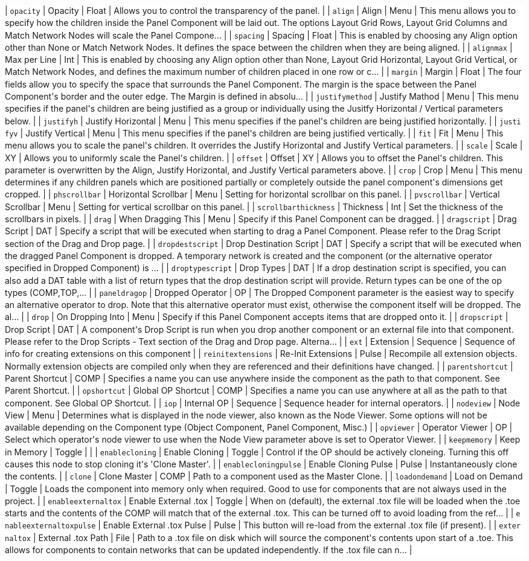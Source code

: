 | `opacity` | Opacity | Float | Allows you to control the transparency of the panel. |
| `align` | Align | Menu | This menu allows you to specify how the children inside the Panel Component will be laid out. The options Layout Grid Rows,  Layout Grid Columns and Match Network Nodes will scale the Panel Compone... |
| `spacing` | Spacing | Float | This is enabled by choosing any Align option other than None or Match Network Nodes. It defines the space between the children when they are being aligned. |
| `alignmax` | Max per Line | Int | This is enabled by choosing any Align option other than None, Layout Grid Horizontal, Layout Grid Vertical, or Match Network Nodes, and defines the maximum number of children placed in one row or c... |
| `margin` | Margin | Float | The four fields allow you to specify the space that surrounds the Panel Component. The margin is the space between the Panel Component's border and the outer edge.   The Margin is defined in absolu... |
| `justifymethod` | Justify Mathod | Menu | This menu specifies if the panel's children are being justified as a group or individually using the Jusitfy Horizontal / Vertical parameters below. |
| `justifyh` | Justify Horizontal | Menu | This menu specifies if the panel's children are being justified horizontally. |
| `justifyv` | Justify Vertical | Menu | This menu specifies if the panel's children are being justified vertically. |
| `fit` | Fit | Menu | This menu allows you to scale the panel's children. It overrides the Justify Horizontal and Justify Vertical parameters. |
| `scale` | Scale | XY | Allows you to uniformly scale the Panel's children. |
| `offset` | Offset | XY | Allows you to offset the Panel's children. This parameter is overwritten by the Align, Justify Horizontal, and Justify Vertical parameters above. |
| `crop` | Crop | Menu | This menu determines if any children panels which are positioned partially or completely outside the panel component's dimensions get cropped. |
| `phscrollbar` | Horizontal Scrollbar | Menu | Setting for horizontal scrollbar on this panel. |
| `pvscrollbar` | Vertical Scrollbar | Menu | Setting for vertical scrollbar on this panel. |
| `scrollbarthickness` | Thickness | Int | Set the thickness of the scrollbars in pixels. |
| `drag` | When Dragging This | Menu | Specify if this Panel Component can be dragged. |
| `dragscript` | Drag Script | DAT | Specify a script that will be executed when starting to drag a Panel Component. Please refer to the Drag Script section of the Drag and Drop page. |
| `dropdestscript` | Drop Destination Script | DAT | Specify a script that will be executed when the dragged Panel Component is dropped. A temporary network is created and the component (or the alternative operator specified in Dropped Component) is ... |
| `droptypescript` | Drop Types | DAT | If a drop destination script is specified, you can also add a DAT table with a list of return types that the drop destination script will provide. Return types can be one of the op types (COMP,TOP,... |
| `paneldragop` | Dropped Operator | OP | The Dropped Component parameter is the easiest way to specify an alternative operator to drop. Note that this alternative operator must exist, otherwise the component itself will be dropped. The al... |
| `drop` | On Dropping Into | Menu | Specify if this Panel Component accepts items that are dropped onto it. |
| `dropscript` | Drop Script | DAT | A component's Drop Script is run when you drop another component or an external file into that component. Please refer to the Drop Scripts - Text section of the Drag and Drop page.          Alterna... |
| `ext` | Extension | Sequence | Sequence of info for creating extensions on this component |
| `reinitextensions` | Re-Init Extensions | Pulse | Recompile all extension objects. Normally extension objects are compiled only when they are referenced and their definitions have changed. |
| `parentshortcut` | Parent Shortcut | COMP | Specifies a name you can use anywhere inside the component as the path to that component. See Parent Shortcut. |
| `opshortcut` | Global OP Shortcut | COMP | Specifies a name you can use anywhere at all as the path to that component. See Global OP Shortcut. |
| `iop` | Internal OP | Sequence | Sequence header for internal operators. |
| `nodeview` | Node View | Menu | Determines what is displayed in the node viewer, also known as the Node Viewer. Some options will not be available depending on the Component type (Object Component, Panel Component, Misc.) |
| `opviewer` | Operator Viewer | OP | Select which operator's node viewer to use when the Node View parameter above is set to Operator Viewer. |
| `keepmemory` | Keep in Memory | Toggle |  |
| `enablecloning` | Enable Cloning | Toggle | Control if the OP should be actively cloneing. Turning this off causes this node to stop cloning it's 'Clone Master'. |
| `enablecloningpulse` | Enable Cloning Pulse | Pulse | Instantaneously clone the contents. |
| `clone` | Clone Master | COMP | Path to a component used as the Master Clone. |
| `loadondemand` | Load on Demand | Toggle | Loads the component into memory only when required. Good to use for components that are not always used in the project. |
| `enableexternaltox` | Enable External .tox | Toggle | When on (default), the external .tox file will be loaded when the .toe starts and the contents of the COMP will match that of the external .tox. This can be turned off to avoid loading from the ref... |
| `enableexternaltoxpulse` | Enable External .tox Pulse | Pulse | This button will re-load from the external .tox file (if present). |
| `externaltox` | External .tox Path | File | Path to a .tox file on disk which will source the component's contents upon start of a .toe. This allows for components to contain networks that can be updated independently. If the .tox file can n... |